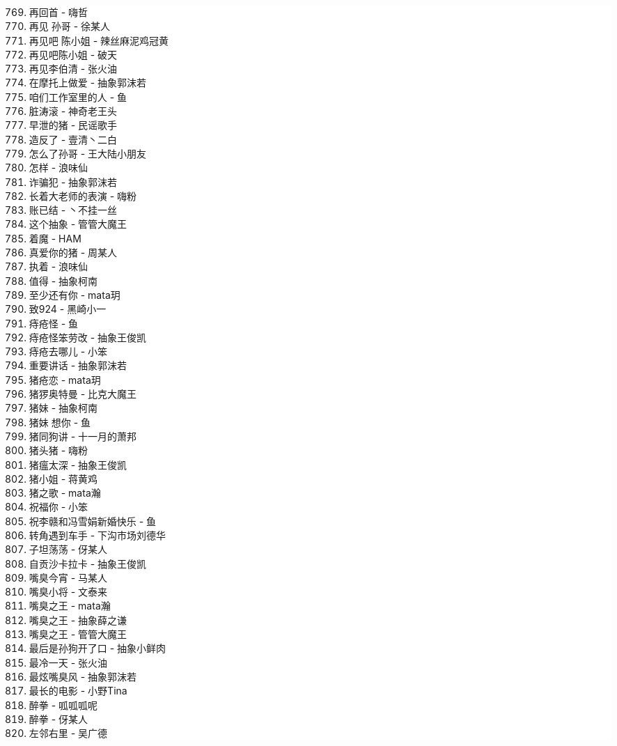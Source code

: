769. 再回首 - 嗨哲
770. 再见 孙哥 - 徐某人
771. 再见吧 陈小姐 - 辣丝麻泥鸡冠黄
772. 再见吧陈小姐 - 破天
773. 再见李伯清 - 张火油
774. 在摩托上做爱 - 抽象郭沫若
775. 咱们工作室里的人 - 鱼
776. 脏涛滚 - 神奇老王头
777. 早泄的猪 - 民谣歌手
778. 造反了 - 壹清丶二白
779. 怎么了孙哥 - 王大陆小朋友
780. 怎样 - 浪味仙
781. 诈骗犯 - 抽象郭沫若
782. 长着大老师的表演 - 嗨粉
783. 账已结 - 丶不挂一丝
784. 这个抽象 - 管管大魔王
785. 着魔 - HAM
786. 真爱你的猪 - 周某人
787. 执着 - 浪味仙
788. 值得 - 抽象柯南
789. 至少还有你 - mata玥
790. 致924 - 黑崎小一
791. 痔疮怪 - 鱼
792. 痔疮怪笨劳改 - 抽象王俊凯
793. 痔疮去哪儿 - 小笨
794. 重要讲话 - 抽象郭沫若
795. 猪疮恋 - mata玥
796. 猪猡奥特曼 - 比克大魔王
797. 猪妹 - 抽象柯南
798. 猪妹 想你 - 鱼
799. 猪同狗讲 - 十一月的萧邦
800. 猪头猪 - 嗨粉
801. 猪瘟太深 - 抽象王俊凯
802. 猪小姐 - 蒋黄鸡
803. 猪之歌 - mata瀚
804. 祝福你 - 小笨
805. 祝李赣和冯雪娟新婚快乐 - 鱼
806. 转角遇到车手 - 下沟市场刘德华
807. 子坦荡荡 - 伢某人
808. 自贡沙卡拉卡 - 抽象王俊凯
809. 嘴臭今宵 - 马某人
810. 嘴臭小将 - 文泰来
811. 嘴臭之王 - mata瀚
812. 嘴臭之王 - 抽象薛之谦
813. 嘴臭之王 - 管管大魔王
814. 最后是孙狗开了口 - 抽象小鲜肉
815. 最冷一天 - 张火油
816. 最炫嘴臭风 - 抽象郭沫若
817. 最长的电影 - 小野Tina
818. 醉拳 - 呱呱呱呢
819. 醉拳 - 伢某人
820. 左邻右里 - 吴广德
